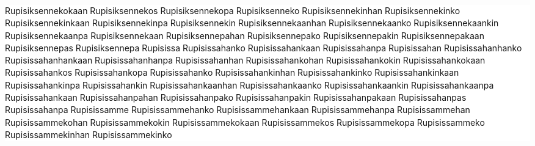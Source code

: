Rupisiksennekokaan
Rupisiksennekos
Rupisiksennekopa
Rupisiksenneko
Rupisiksennekinhan
Rupisiksennekinko
Rupisiksennekinkaan
Rupisiksennekinpa
Rupisiksennekin
Rupisiksennekaanhan
Rupisiksennekaanko
Rupisiksennekaankin
Rupisiksennekaanpa
Rupisiksennekaan
Rupisiksennepahan
Rupisiksennepako
Rupisiksennepakin
Rupisiksennepakaan
Rupisiksennepas
Rupisiksennepa
Rupisissa
Rupisissahanko
Rupisissahankaan
Rupisissahanpa
Rupisissahan
Rupisissahanhanko
Rupisissahanhankaan
Rupisissahanhanpa
Rupisissahanhan
Rupisissahankohan
Rupisissahankokin
Rupisissahankokaan
Rupisissahankos
Rupisissahankopa
Rupisissahanko
Rupisissahankinhan
Rupisissahankinko
Rupisissahankinkaan
Rupisissahankinpa
Rupisissahankin
Rupisissahankaanhan
Rupisissahankaanko
Rupisissahankaankin
Rupisissahankaanpa
Rupisissahankaan
Rupisissahanpahan
Rupisissahanpako
Rupisissahanpakin
Rupisissahanpakaan
Rupisissahanpas
Rupisissahanpa
Rupisissamme
Rupisissammehanko
Rupisissammehankaan
Rupisissammehanpa
Rupisissammehan
Rupisissammekohan
Rupisissammekokin
Rupisissammekokaan
Rupisissammekos
Rupisissammekopa
Rupisissammeko
Rupisissammekinhan
Rupisissammekinko